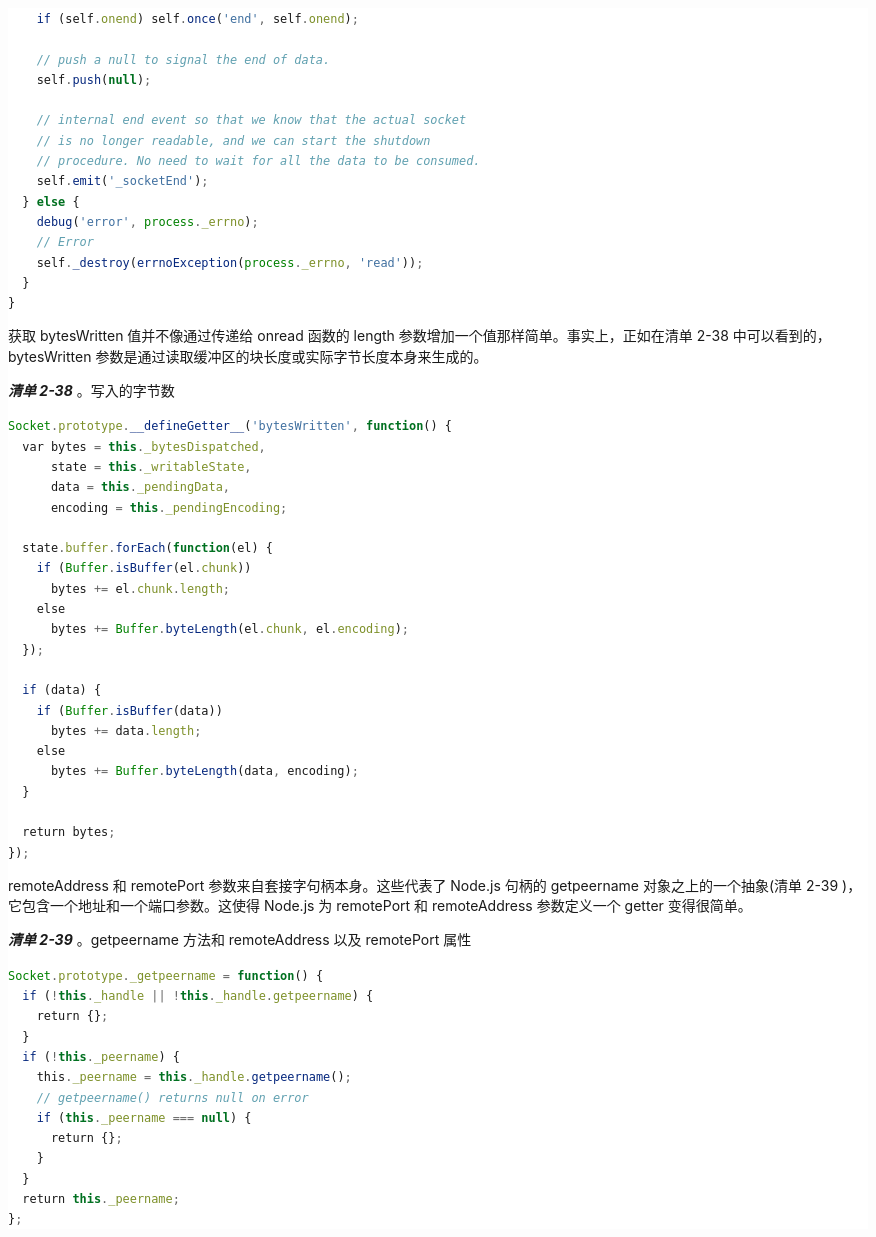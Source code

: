 ```js
    if (self.onend) self.once('end', self.onend);

    // push a null to signal the end of data.
    self.push(null);

    // internal end event so that we know that the actual socket
    // is no longer readable, and we can start the shutdown
    // procedure. No need to wait for all the data to be consumed.
    self.emit('_socketEnd');
  } else {
    debug('error', process._errno);
    // Error
    self._destroy(errnoException(process._errno, 'read'));
  }
}
```

获取 bytesWritten 值并不像通过传递给 onread 函数的 length 参数增加一个值那样简单。事实上，正如在清单 2-38 中可以看到的，bytesWritten 参数是通过读取缓冲区的块长度或实际字节长度本身来生成的。

***清单 2-38*** 。写入的字节数

```js
Socket.prototype.__defineGetter__('bytesWritten', function() {
  var bytes = this._bytesDispatched,
      state = this._writableState,
      data = this._pendingData,
      encoding = this._pendingEncoding;

  state.buffer.forEach(function(el) {
    if (Buffer.isBuffer(el.chunk))
      bytes += el.chunk.length;
    else
      bytes += Buffer.byteLength(el.chunk, el.encoding);
  });

  if (data) {
    if (Buffer.isBuffer(data))
      bytes += data.length;
    else
      bytes += Buffer.byteLength(data, encoding);
  }

  return bytes;
});
```

remoteAddress 和 remotePort 参数来自套接字句柄本身。这些代表了 Node.js 句柄的 getpeername 对象之上的一个抽象(清单 2-39 )，它包含一个地址和一个端口参数。这使得 Node.js 为 remotePort 和 remoteAddress 参数定义一个 getter 变得很简单。

***清单 2-39*** 。getpeername 方法和 remoteAddress 以及 remotePort 属性

```js
Socket.prototype._getpeername = function() {
  if (!this._handle || !this._handle.getpeername) {
    return {};
  }
  if (!this._peername) {
    this._peername = this._handle.getpeername();
    // getpeername() returns null on error
    if (this._peername === null) {
      return {};
    }
  }
  return this._peername;
};
```
